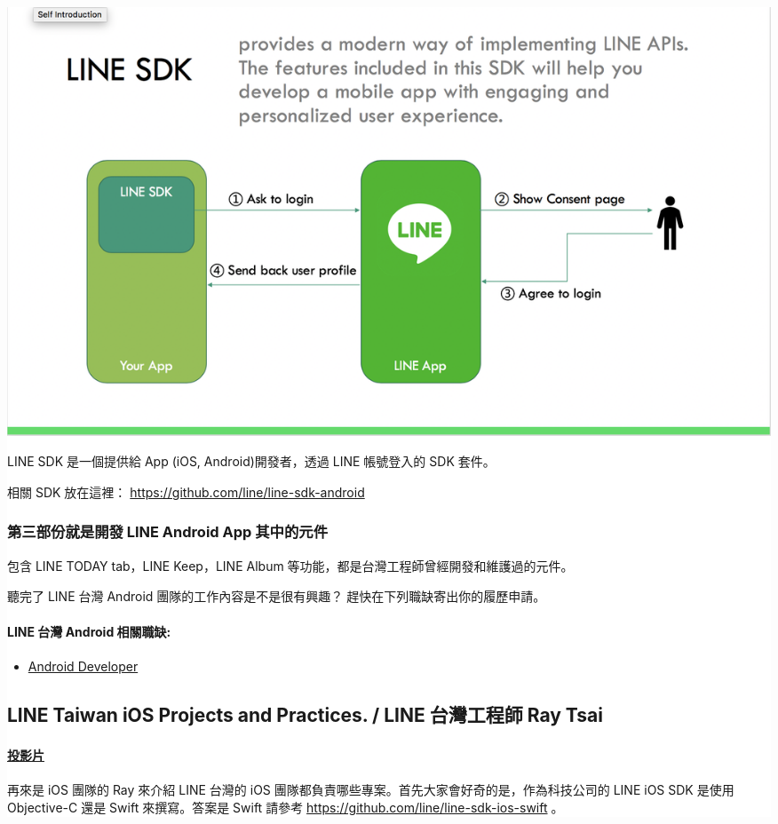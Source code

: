 ![](../images/2019/0329_7.png)

LINE SDK 是一個提供給 App (iOS, Android)開發者，透過 LINE 帳號登入的 SDK 套件。

相關 SDK 放在這裡： <https://github.com/line/line-sdk-android>

### 第三部份就是開發 LINE Android App 其中的元件

包含 LINE TODAY tab，LINE Keep，LINE Album 等功能，都是台灣工程師曾經開發和維護過的元件。

聽完了 LINE 台灣 Android 團隊的工作內容是不是很有興趣？ 趕快在下列職缺寄出你的履歷申請。

#### LINE 台灣 Android 相關職缺:

- [Android Developer](https://career.linecorp.com/linecorp/career/detail/20000111/228/2967?classId=&locationCd=TW&page=)

## **LINE Taiwan iOS Projects and Practices. / LINE 台灣工程師 Ray Tsai**

#### [**投影片**](https://speakerdeck.com/line_developers/line-taiwan-ios-projects-and-practices)

<script async class="speakerdeck-embed" data-id="2b388dd732dc4b649310a5671b28ef7d" data-ratio="1.77777777777778" src="//speakerdeck.com/assets/embed.js"></script>

再來是 iOS 團隊的 Ray 來介紹 LINE 台灣的 iOS 團隊都負責哪些專案。首先大家會好奇的是，作為科技公司的 LINE iOS SDK 是使用 Objective-C 還是 Swift 來撰寫。答案是 Swift 請參考 <https://github.com/line/line-sdk-ios-swift> 。
